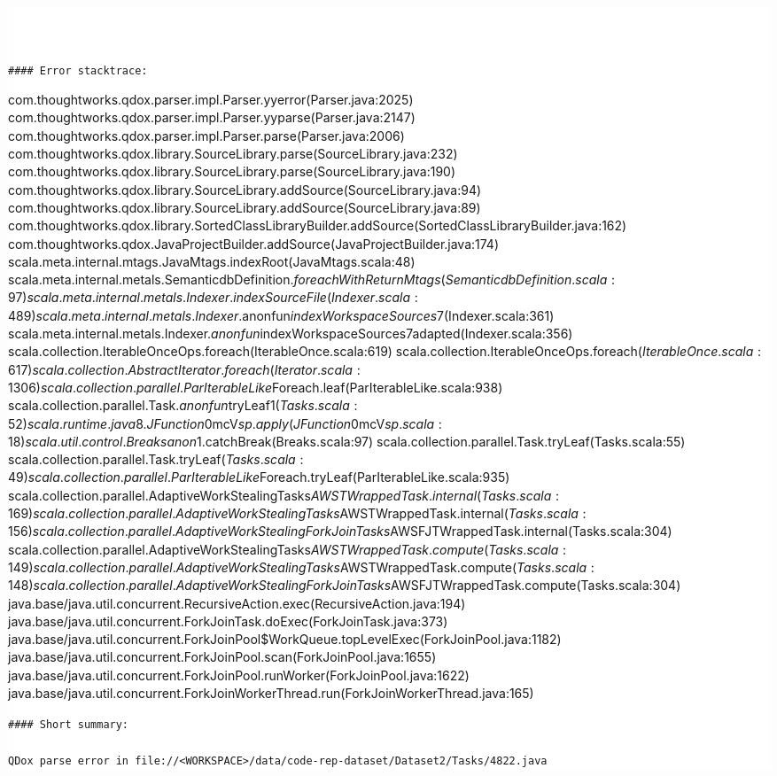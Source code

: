 ```



#### Error stacktrace:

```
com.thoughtworks.qdox.parser.impl.Parser.yyerror(Parser.java:2025)
	com.thoughtworks.qdox.parser.impl.Parser.yyparse(Parser.java:2147)
	com.thoughtworks.qdox.parser.impl.Parser.parse(Parser.java:2006)
	com.thoughtworks.qdox.library.SourceLibrary.parse(SourceLibrary.java:232)
	com.thoughtworks.qdox.library.SourceLibrary.parse(SourceLibrary.java:190)
	com.thoughtworks.qdox.library.SourceLibrary.addSource(SourceLibrary.java:94)
	com.thoughtworks.qdox.library.SourceLibrary.addSource(SourceLibrary.java:89)
	com.thoughtworks.qdox.library.SortedClassLibraryBuilder.addSource(SortedClassLibraryBuilder.java:162)
	com.thoughtworks.qdox.JavaProjectBuilder.addSource(JavaProjectBuilder.java:174)
	scala.meta.internal.mtags.JavaMtags.indexRoot(JavaMtags.scala:48)
	scala.meta.internal.metals.SemanticdbDefinition$.foreachWithReturnMtags(SemanticdbDefinition.scala:97)
	scala.meta.internal.metals.Indexer.indexSourceFile(Indexer.scala:489)
	scala.meta.internal.metals.Indexer.$anonfun$indexWorkspaceSources$7(Indexer.scala:361)
	scala.meta.internal.metals.Indexer.$anonfun$indexWorkspaceSources$7$adapted(Indexer.scala:356)
	scala.collection.IterableOnceOps.foreach(IterableOnce.scala:619)
	scala.collection.IterableOnceOps.foreach$(IterableOnce.scala:617)
	scala.collection.AbstractIterator.foreach(Iterator.scala:1306)
	scala.collection.parallel.ParIterableLike$Foreach.leaf(ParIterableLike.scala:938)
	scala.collection.parallel.Task.$anonfun$tryLeaf$1(Tasks.scala:52)
	scala.runtime.java8.JFunction0$mcV$sp.apply(JFunction0$mcV$sp.scala:18)
	scala.util.control.Breaks$$anon$1.catchBreak(Breaks.scala:97)
	scala.collection.parallel.Task.tryLeaf(Tasks.scala:55)
	scala.collection.parallel.Task.tryLeaf$(Tasks.scala:49)
	scala.collection.parallel.ParIterableLike$Foreach.tryLeaf(ParIterableLike.scala:935)
	scala.collection.parallel.AdaptiveWorkStealingTasks$AWSTWrappedTask.internal(Tasks.scala:169)
	scala.collection.parallel.AdaptiveWorkStealingTasks$AWSTWrappedTask.internal$(Tasks.scala:156)
	scala.collection.parallel.AdaptiveWorkStealingForkJoinTasks$AWSFJTWrappedTask.internal(Tasks.scala:304)
	scala.collection.parallel.AdaptiveWorkStealingTasks$AWSTWrappedTask.compute(Tasks.scala:149)
	scala.collection.parallel.AdaptiveWorkStealingTasks$AWSTWrappedTask.compute$(Tasks.scala:148)
	scala.collection.parallel.AdaptiveWorkStealingForkJoinTasks$AWSFJTWrappedTask.compute(Tasks.scala:304)
	java.base/java.util.concurrent.RecursiveAction.exec(RecursiveAction.java:194)
	java.base/java.util.concurrent.ForkJoinTask.doExec(ForkJoinTask.java:373)
	java.base/java.util.concurrent.ForkJoinPool$WorkQueue.topLevelExec(ForkJoinPool.java:1182)
	java.base/java.util.concurrent.ForkJoinPool.scan(ForkJoinPool.java:1655)
	java.base/java.util.concurrent.ForkJoinPool.runWorker(ForkJoinPool.java:1622)
	java.base/java.util.concurrent.ForkJoinWorkerThread.run(ForkJoinWorkerThread.java:165)
```
#### Short summary: 

QDox parse error in file://<WORKSPACE>/data/code-rep-dataset/Dataset2/Tasks/4822.java